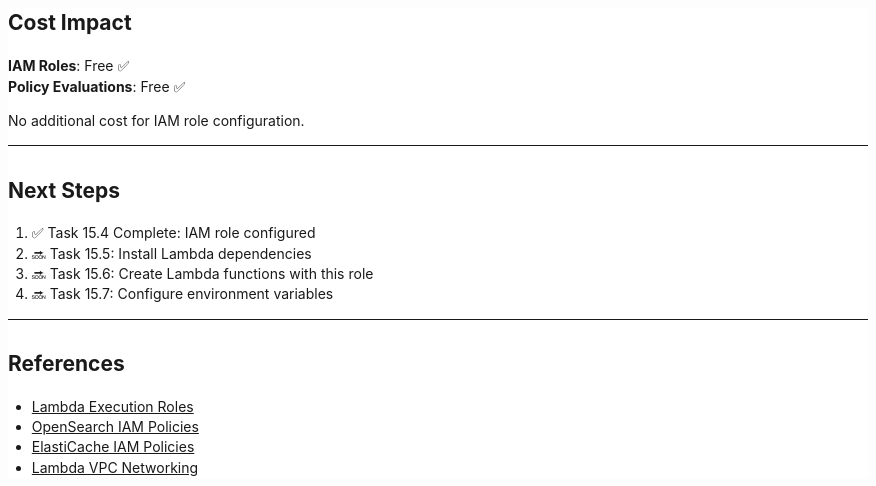
## Cost Impact

**IAM Roles**: Free ✅  
**Policy Evaluations**: Free ✅

No additional cost for IAM role configuration.

---

## Next Steps

1. ✅ Task 15.4 Complete: IAM role configured
2. 🔜 Task 15.5: Install Lambda dependencies
3. 🔜 Task 15.6: Create Lambda functions with this role
4. 🔜 Task 15.7: Configure environment variables

---

## References

- [Lambda Execution Roles](https://docs.aws.amazon.com/lambda/latest/dg/lambda-intro-execution-role.html)
- [OpenSearch IAM Policies](https://docs.aws.amazon.com/opensearch-service/latest/developerguide/ac.html)
- [ElastiCache IAM Policies](https://docs.aws.amazon.com/AmazonElastiCache/latest/red-ug/IAM.html)
- [Lambda VPC Networking](https://docs.aws.amazon.com/lambda/latest/dg/configuration-vpc.html)

